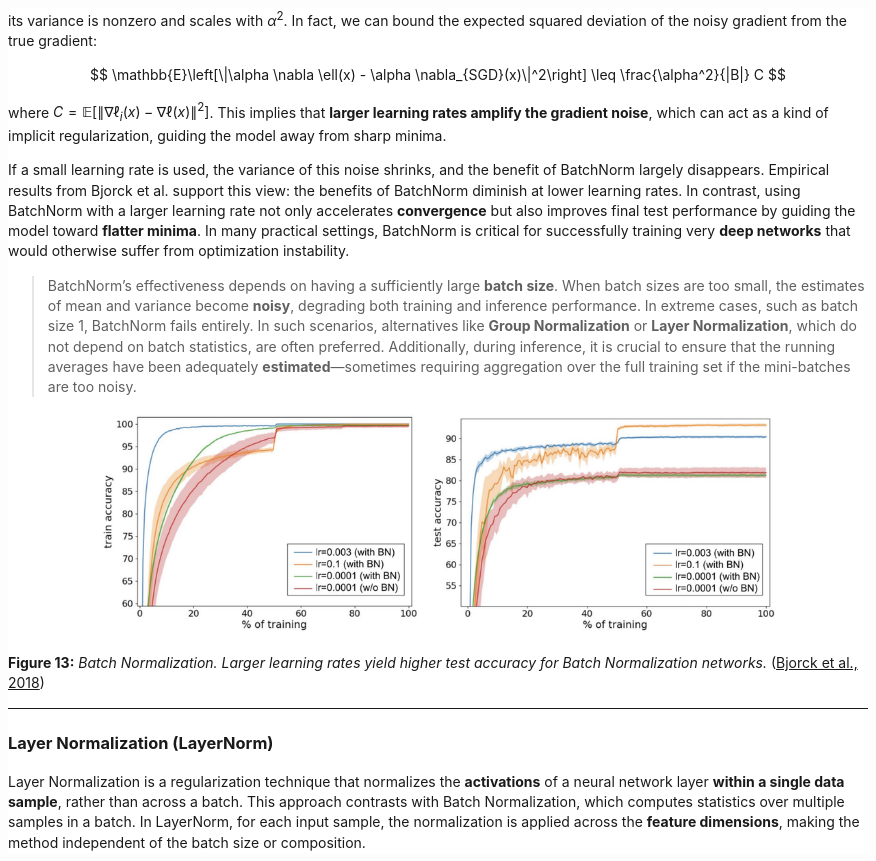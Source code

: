 its variance is nonzero and scales with $\alpha^2$. In fact, we can bound the expected squared deviation of the noisy gradient from the true gradient:

$$
\mathbb{E}\left[\|\alpha \nabla \ell(x) - \alpha \nabla_{SGD}(x)\|^2\right] \leq \frac{\alpha^2}{|B|} C
$$

where $C = \mathbb{E}[\|\nabla \ell_i(x) - \nabla \ell(x)\|^2]$. This implies that **larger learning rates amplify the gradient noise**, which can act as a kind of implicit regularization, guiding the model away from sharp minima.

If a small learning rate is used, the variance of this noise shrinks, and the benefit of BatchNorm largely disappears. Empirical results from Bjorck et al. support this view: the benefits of BatchNorm diminish at lower learning rates. In contrast, using BatchNorm with a larger learning rate not only accelerates **convergence** but also improves final test performance by guiding the model toward **flatter minima**. In many practical settings, BatchNorm is critical for successfully training very **deep networks** that would otherwise suffer from optimization instability.

> BatchNorm’s effectiveness depends on having a sufficiently large **batch size**. When batch sizes are too small, the estimates of mean and variance become **noisy**, degrading both training and inference performance. In extreme cases, such as batch size 1, BatchNorm fails entirely. In such scenarios, alternatives like **Group Normalization** or **Layer Normalization**, which do not depend on batch statistics, are often preferred. Additionally, during inference, it is crucial to ensure that the running averages have been adequately **estimated**—sometimes requiring aggregation over the full training set if the mini-batches are too noisy.

<p align="center">
  <img src="batch_norm.png" width="700">
</p>

**Figure 13:** _Batch Normalization. Larger learning rates yield higher test accuracy for Batch Normalization networks._ ([Bjorck et al., 2018](https://arxiv.org/pdf/1806.02375))

---

### Layer Normalization (LayerNorm)

Layer Normalization is a regularization technique that normalizes the **activations** of a neural network layer **within a single data sample**, rather than across a batch. This approach contrasts with Batch Normalization, which computes statistics over multiple samples in a batch. In LayerNorm, for each input sample, the normalization is applied across the **feature dimensions**, making the method independent of the batch size or composition.
